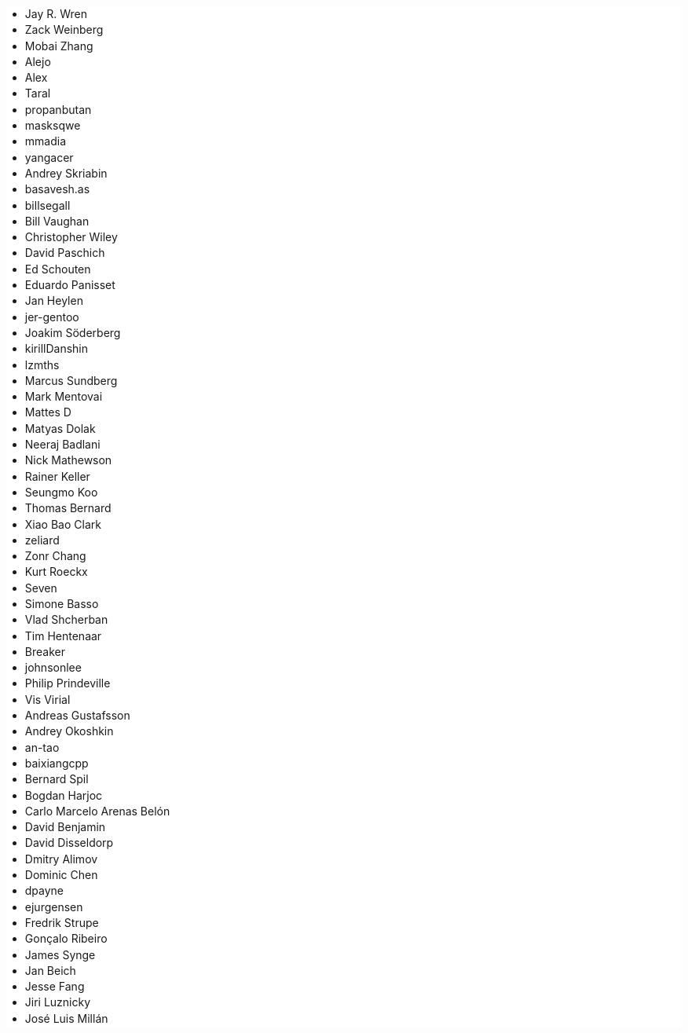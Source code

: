  * Jay R. Wren 
 * Zack Weinberg 
 * Mobai Zhang 
 * Alejo 
 * Alex 
 * Taral 
 * propanbutan 
 * masksqwe 
 * mmadia 
 * yangacer 
 * Andrey Skriabin 
 * basavesh.as 
 * billsegall 
 * Bill Vaughan 
 * Christopher Wiley 
 * David Paschich 
 * Ed Schouten 
 * Eduardo Panisset 
 * Jan Heylen 
 * jer-gentoo 
 * Joakim Söderberg 
 * kirillDanshin 
 * lzmths 
 * Marcus Sundberg 
 * Mark Mentovai 
 * Mattes D 
 * Matyas Dolak 
 * Neeraj Badlani 
 * Nick Mathewson 
 * Rainer Keller 
 * Seungmo Koo 
 * Thomas Bernard 
 * Xiao Bao Clark 
 * zeliard 
 * Zonr Chang 
 * Kurt Roeckx 
 * Seven 
 * Simone Basso 
 * Vlad Shcherban 
 * Tim Hentenaar 
 * Breaker 
 * johnsonlee 
 * Philip Prindeville 
 * Vis Virial 
 * Andreas Gustafsson 
 * Andrey Okoshkin 
 * an-tao 
 * baixiangcpp 
 * Bernard Spil 
 * Bogdan Harjoc 
 * Carlo Marcelo Arenas Belón 
 * David Benjamin 
 * David Disseldorp 
 * Dmitry Alimov 
 * Dominic Chen 
 * dpayne 
 * ejurgensen 
 * Fredrik Strupe 
 * Gonçalo Ribeiro 
 * James Synge 
 * Jan Beich 
 * Jesse Fang 
 * Jiri Luznicky 
 * José Luis Millán 